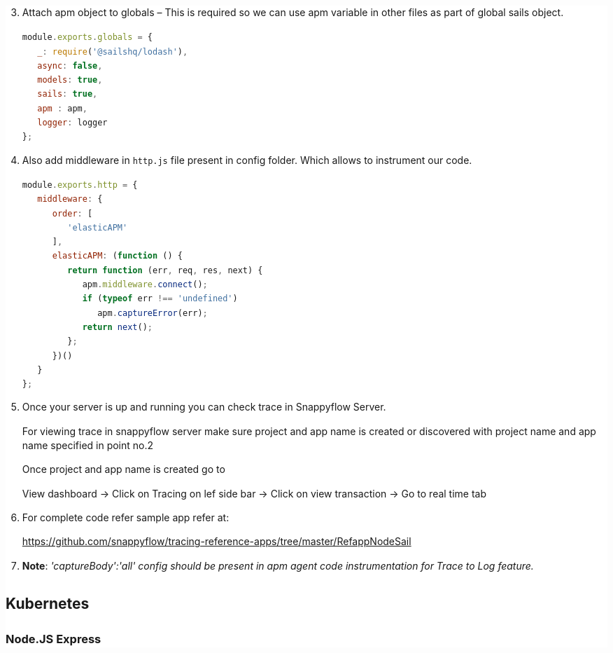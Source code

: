    3. Attach apm object to globals – This is required so we can use apm variable in other files as part of global sails object. 

      ```javascript
      module.exports.globals = { 
         _: require('@sailshq/lodash'), 
         async: false, 
         models: true, 
         sails: true, 
         apm : apm, 
         logger: logger 
      }; 
      ```

   4. Also add middleware in `http.js` file present in config folder. Which allows to instrument our code. 

      ```javascript
      module.exports.http = { 
         middleware: { 
            order: [ 
               'elasticAPM' 
            ], 
            elasticAPM: (function () { 
               return function (err, req, res, next) { 
                  apm.middleware.connect(); 
                  if (typeof err !== 'undefined') 
                     apm.captureError(err); 
                  return next(); 
               }; 
            })()
         }    
      }; 
      ```

4. Once your server is up and running you can check trace in Snappyflow Server. 

   For viewing trace in snappyflow server make sure project and app name is created or discovered with project name and app name specified in point no.2 

   Once project and app name is created go to  

   View dashboard -> Click on Tracing on lef side bar -> Click on view transaction -> Go to real time tab 

5. For complete code refer sample app refer at: 

   https://github.com/snappyflow/tracing-reference-apps/tree/master/RefappNodeSail

6. <b>Note</b>: <i> 'captureBody':'all' config should be present in apm agent code instrumentation for Trace to Log feature. </i>

## Kubernetes

### Node.JS Express
